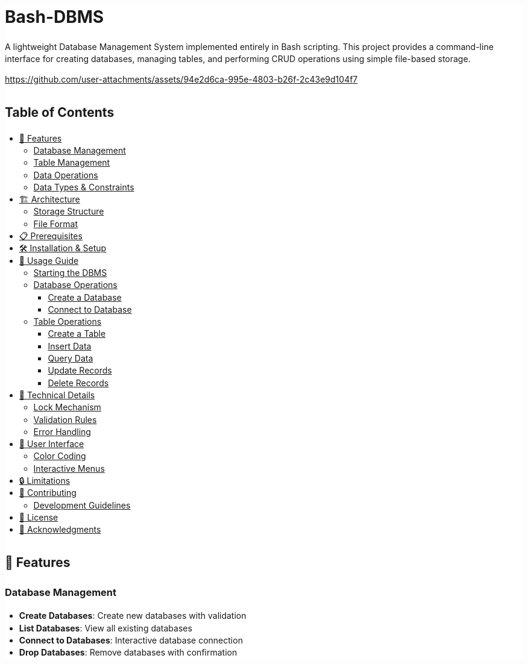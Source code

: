 # Bash-DBMS

A lightweight Database Management System implemented entirely in Bash scripting. This project provides a command-line interface for creating databases, managing tables, and performing CRUD operations using simple file-based storage.

https://github.com/user-attachments/assets/94e2d6ca-995e-4803-b26f-2c43e9d104f7

## Table of Contents

- [🚀 Features](#-features)
  - [Database Management](#database-management)
  - [Table Management](#table-management)
  - [Data Operations](#data-operations)
  - [Data Types & Constraints](#data-types--constraints)
- [🏗️ Architecture](#️-architecture)
  - [Storage Structure](#storage-structure)
  - [File Format](#file-format)
- [📋 Prerequisites](#-prerequisites)
- [🛠️ Installation & Setup](#️-installation--setup)
- [📖 Usage Guide](#-usage-guide)
  - [Starting the DBMS](#starting-the-dbms)
  - [Database Operations](#database-operations)
    - [Create a Database](#create-a-database)
    - [Connect to Database](#connect-to-database)
  - [Table Operations](#table-operations)
    - [Create a Table](#create-a-table)
    - [Insert Data](#insert-data)
    - [Query Data](#query-data)
    - [Update Records](#update-records)
    - [Delete Records](#delete-records)
- [🔧 Technical Details](#-technical-details)
  - [Lock Mechanism](#lock-mechanism)
  - [Validation Rules](#validation-rules)
  - [Error Handling](#error-handling)
- [🎨 User Interface](#-user-interface)
  - [Color Coding](#color-coding)
  - [Interactive Menus](#interactive-menus)
- [🔒 Limitations](#-limitations)
- [🤝 Contributing](#-contributing)
  - [Development Guidelines](#development-guidelines)
- [📄 License](#-license)
- [🙏 Acknowledgments](#-acknowledgments)


## 🚀 Features

### Database Management
- **Create Databases**: Create new databases with validation
- **List Databases**: View all existing databases
- **Connect to Databases**: Interactive database connection
- **Drop Databases**: Remove databases with confirmation
